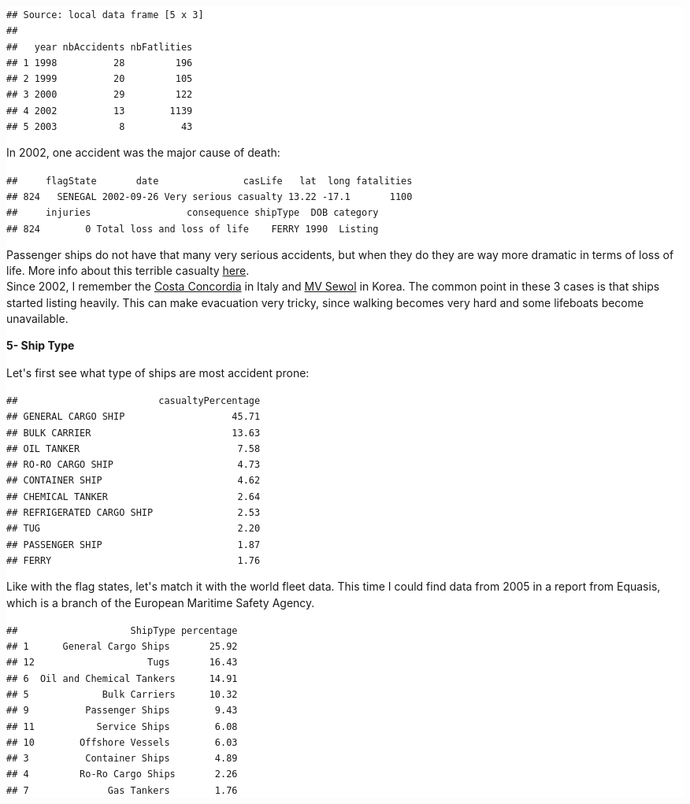 ```
## Source: local data frame [5 x 3]
## 
##   year nbAccidents nbFatlities
## 1 1998          28         196
## 2 1999          20         105
## 3 2000          29         122
## 4 2002          13        1139
## 5 2003           8          43
```

In 2002, one accident was the major cause of death:

```
##     flagState       date               casLife   lat  long fatalities
## 824   SENEGAL 2002-09-26 Very serious casualty 13.22 -17.1       1100
##     injuries                 consequence shipType  DOB category
## 824        0 Total loss and loss of life    FERRY 1990  Listing
```

Passenger ships do not have that many very serious accidents, but when they do they are way more dramatic in terms of loss of life. More info about this terrible casualty [here](http://en.wikipedia.org/wiki/MV_Le_Joola).   
Since 2002, I remember the [Costa Concordia](http://en.wikipedia.org/wiki/Costa_Concordia_disaster) in Italy and [MV Sewol](http://en.wikipedia.org/wiki/Sinking_of_the_MV_Sewol) in Korea. The common point in these 3 cases is that ships started listing heavily. This can make evacuation very tricky, since walking becomes very hard and some lifeboats become unavailable.

  __5- Ship Type__

Let's first see what type of ships are most accident prone:

```
##                         casualtyPercentage
## GENERAL CARGO SHIP                   45.71
## BULK CARRIER                         13.63
## OIL TANKER                            7.58
## RO-RO CARGO SHIP                      4.73
## CONTAINER SHIP                        4.62
## CHEMICAL TANKER                       2.64
## REFRIGERATED CARGO SHIP               2.53
## TUG                                   2.20
## PASSENGER SHIP                        1.87
## FERRY                                 1.76
```

Like with the flag states, let's match it with the world fleet data. This time I could find data from 2005 in a report from Equasis, which is a branch of the European Maritime Safety Agency.

```
##                    ShipType percentage
## 1      General Cargo Ships       25.92
## 12                    Tugs       16.43
## 6  Oil and Chemical Tankers      14.91
## 5             Bulk Carriers      10.32
## 9          Passenger Ships        9.43
## 11           Service Ships        6.08
## 10        Offshore Vessels        6.03
## 3          Container Ships        4.89
## 4         Ro-Ro Cargo Ships       2.26
## 7              Gas Tankers        1.76
```
